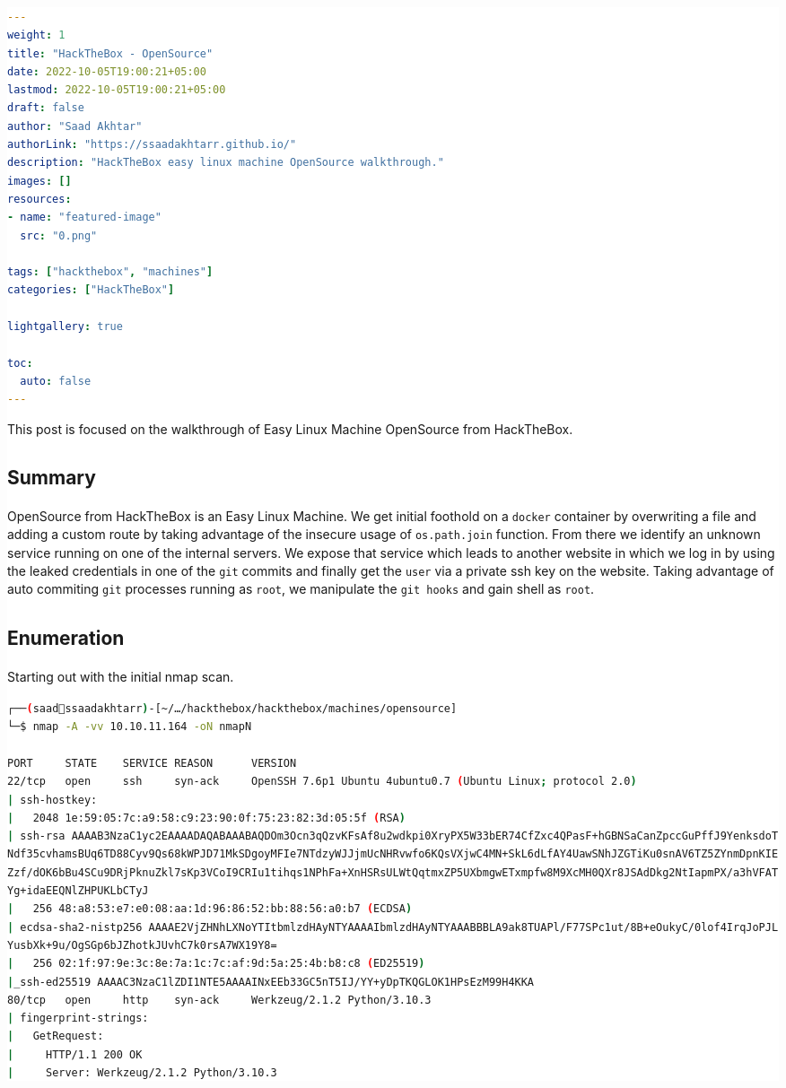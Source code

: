 ```yaml
---
weight: 1
title: "HackTheBox - OpenSource"
date: 2022-10-05T19:00:21+05:00
lastmod: 2022-10-05T19:00:21+05:00
draft: false
author: "Saad Akhtar"
authorLink: "https://ssaadakhtarr.github.io/"
description: "HackTheBox easy linux machine OpenSource walkthrough."
images: []
resources:
- name: "featured-image"
  src: "0.png"

tags: ["hackthebox", "machines"]
categories: ["HackTheBox"]

lightgallery: true

toc:
  auto: false
---
```


This post is focused on the walkthrough of Easy Linux Machine OpenSource from HackTheBox.



## Summary

OpenSource from HackTheBox is an Easy Linux Machine. We get initial foothold on a `docker` container by overwriting a file and adding a custom route by taking advantage of the insecure usage of `os.path.join` function. From there we identify an unknown service running on one of the internal servers. We expose that service which leads to another website in which we log in by using the leaked credentials in one of the `git` commits and finally get the `user` via a private ssh key on the website. Taking advantage of auto commiting `git` processes running as `root`, we manipulate the `git hooks` and gain shell as `root`.

## Enumeration

Starting out with the initial nmap scan.

```bash
┌──(saad👻ssaadakhtarr)-[~/…/hackthebox/hackthebox/machines/opensource]
└─$ nmap -A -vv 10.10.11.164 -oN nmapN

PORT     STATE    SERVICE REASON      VERSION
22/tcp   open     ssh     syn-ack     OpenSSH 7.6p1 Ubuntu 4ubuntu0.7 (Ubuntu Linux; protocol 2.0)
| ssh-hostkey: 
|   2048 1e:59:05:7c:a9:58:c9:23:90:0f:75:23:82:3d:05:5f (RSA)
| ssh-rsa AAAAB3NzaC1yc2EAAAADAQABAAABAQDOm3Ocn3qQzvKFsAf8u2wdkpi0XryPX5W33bER74CfZxc4QPasF+hGBNSaCanZpccGuPffJ9YenksdoTNdf35cvhamsBUq6TD88Cyv9Qs68kWPJD71MkSDgoyMFIe7NTdzyWJJjmUcNHRvwfo6KQsVXjwC4MN+SkL6dLfAY4UawSNhJZGTiKu0snAV6TZ5ZYnmDpnKIEZzf/dOK6bBu4SCu9DRjPknuZkl7sKp3VCoI9CRIu1tihqs1NPhFa+XnHSRsULWtQqtmxZP5UXbmgwETxmpfw8M9XcMH0QXr8JSAdDkg2NtIapmPX/a3hVFATYg+idaEEQNlZHPUKLbCTyJ
|   256 48:a8:53:e7:e0:08:aa:1d:96:86:52:bb:88:56:a0:b7 (ECDSA)
| ecdsa-sha2-nistp256 AAAAE2VjZHNhLXNoYTItbmlzdHAyNTYAAAAIbmlzdHAyNTYAAABBBLA9ak8TUAPl/F77SPc1ut/8B+eOukyC/0lof4IrqJoPJLYusbXk+9u/OgSGp6bJZhotkJUvhC7k0rsA7WX19Y8=
|   256 02:1f:97:9e:3c:8e:7a:1c:7c:af:9d:5a:25:4b:b8:c8 (ED25519)
|_ssh-ed25519 AAAAC3NzaC1lZDI1NTE5AAAAINxEEb33GC5nT5IJ/YY+yDpTKQGLOK1HPsEzM99H4KKA
80/tcp   open     http    syn-ack     Werkzeug/2.1.2 Python/3.10.3
| fingerprint-strings: 
|   GetRequest: 
|     HTTP/1.1 200 OK
|     Server: Werkzeug/2.1.2 Python/3.10.3
```